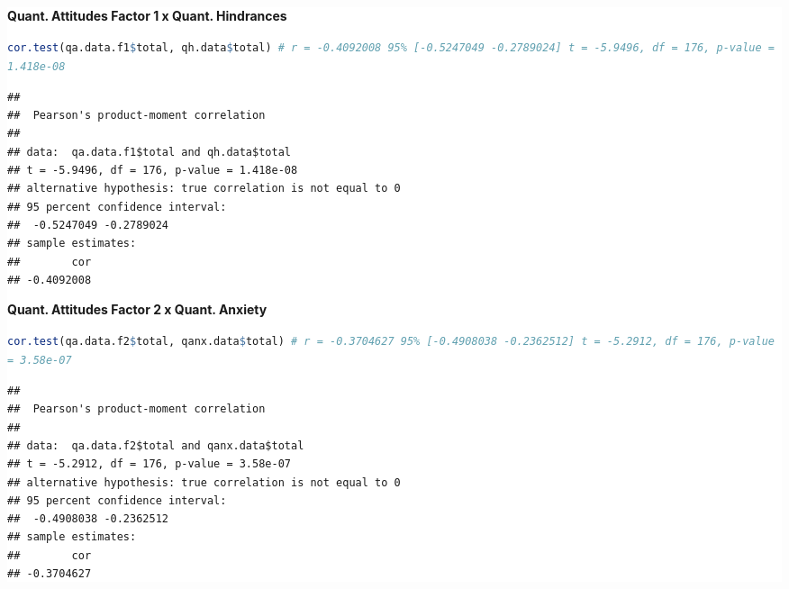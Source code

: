 **Quant. Attitudes Factor 1 x Quant. Hindrances**

``` r
cor.test(qa.data.f1$total, qh.data$total) # r = -0.4092008 95% [-0.5247049 -0.2789024] t = -5.9496, df = 176, p-value = 1.418e-08
```

    ## 
    ##  Pearson's product-moment correlation
    ## 
    ## data:  qa.data.f1$total and qh.data$total
    ## t = -5.9496, df = 176, p-value = 1.418e-08
    ## alternative hypothesis: true correlation is not equal to 0
    ## 95 percent confidence interval:
    ##  -0.5247049 -0.2789024
    ## sample estimates:
    ##        cor 
    ## -0.4092008

**Quant. Attitudes Factor 2 x Quant. Anxiety**

``` r
cor.test(qa.data.f2$total, qanx.data$total) # r = -0.3704627 95% [-0.4908038 -0.2362512] t = -5.2912, df = 176, p-value = 3.58e-07
```

    ## 
    ##  Pearson's product-moment correlation
    ## 
    ## data:  qa.data.f2$total and qanx.data$total
    ## t = -5.2912, df = 176, p-value = 3.58e-07
    ## alternative hypothesis: true correlation is not equal to 0
    ## 95 percent confidence interval:
    ##  -0.4908038 -0.2362512
    ## sample estimates:
    ##        cor 
    ## -0.3704627
